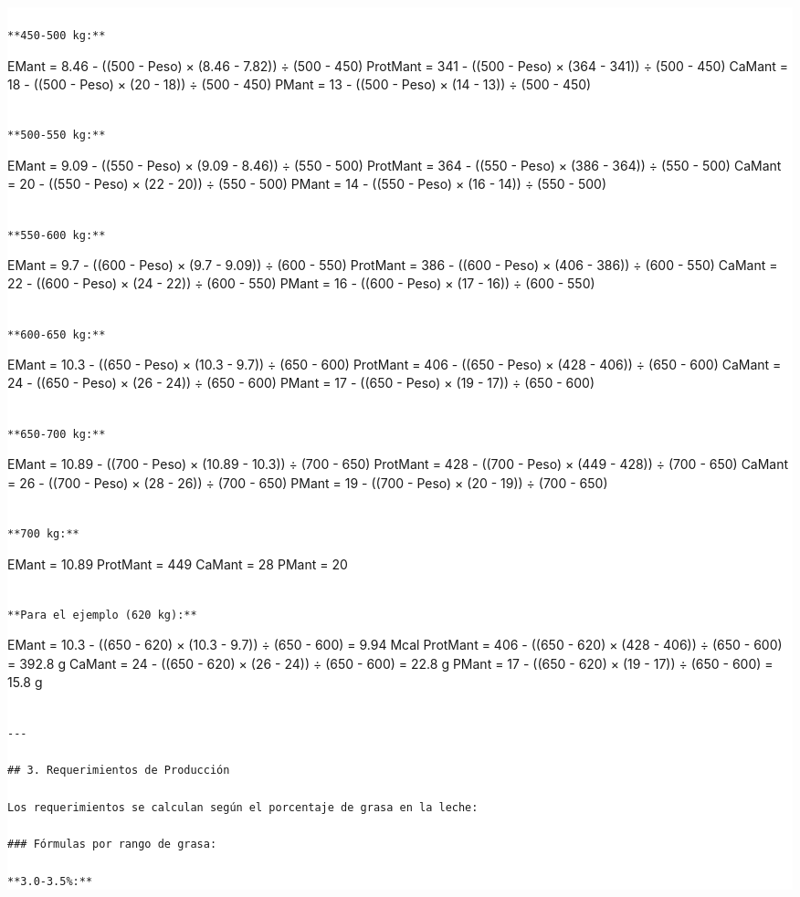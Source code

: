 ```

**450-500 kg:**
```
EMant = 8.46 - ((500 - Peso) × (8.46 - 7.82)) ÷ (500 - 450)
ProtMant = 341 - ((500 - Peso) × (364 - 341)) ÷ (500 - 450)
CaMant = 18 - ((500 - Peso) × (20 - 18)) ÷ (500 - 450)
PMant = 13 - ((500 - Peso) × (14 - 13)) ÷ (500 - 450)
```

**500-550 kg:**
```
EMant = 9.09 - ((550 - Peso) × (9.09 - 8.46)) ÷ (550 - 500)
ProtMant = 364 - ((550 - Peso) × (386 - 364)) ÷ (550 - 500)
CaMant = 20 - ((550 - Peso) × (22 - 20)) ÷ (550 - 500)
PMant = 14 - ((550 - Peso) × (16 - 14)) ÷ (550 - 500)
```

**550-600 kg:**
```
EMant = 9.7 - ((600 - Peso) × (9.7 - 9.09)) ÷ (600 - 550)
ProtMant = 386 - ((600 - Peso) × (406 - 386)) ÷ (600 - 550)
CaMant = 22 - ((600 - Peso) × (24 - 22)) ÷ (600 - 550)
PMant = 16 - ((600 - Peso) × (17 - 16)) ÷ (600 - 550)
```

**600-650 kg:**
```
EMant = 10.3 - ((650 - Peso) × (10.3 - 9.7)) ÷ (650 - 600)
ProtMant = 406 - ((650 - Peso) × (428 - 406)) ÷ (650 - 600)
CaMant = 24 - ((650 - Peso) × (26 - 24)) ÷ (650 - 600)
PMant = 17 - ((650 - Peso) × (19 - 17)) ÷ (650 - 600)
```

**650-700 kg:**
```
EMant = 10.89 - ((700 - Peso) × (10.89 - 10.3)) ÷ (700 - 650)
ProtMant = 428 - ((700 - Peso) × (449 - 428)) ÷ (700 - 650)
CaMant = 26 - ((700 - Peso) × (28 - 26)) ÷ (700 - 650)
PMant = 19 - ((700 - Peso) × (20 - 19)) ÷ (700 - 650)
```

**700 kg:**
```
EMant = 10.89
ProtMant = 449
CaMant = 28
PMant = 20
```

**Para el ejemplo (620 kg):**
```
EMant = 10.3 - ((650 - 620) × (10.3 - 9.7)) ÷ (650 - 600) = 9.94 Mcal
ProtMant = 406 - ((650 - 620) × (428 - 406)) ÷ (650 - 600) = 392.8 g
CaMant = 24 - ((650 - 620) × (26 - 24)) ÷ (650 - 600) = 22.8 g
PMant = 17 - ((650 - 620) × (19 - 17)) ÷ (650 - 600) = 15.8 g
```

---

## 3. Requerimientos de Producción

Los requerimientos se calculan según el porcentaje de grasa en la leche:

### Fórmulas por rango de grasa:

**3.0-3.5%:**
```